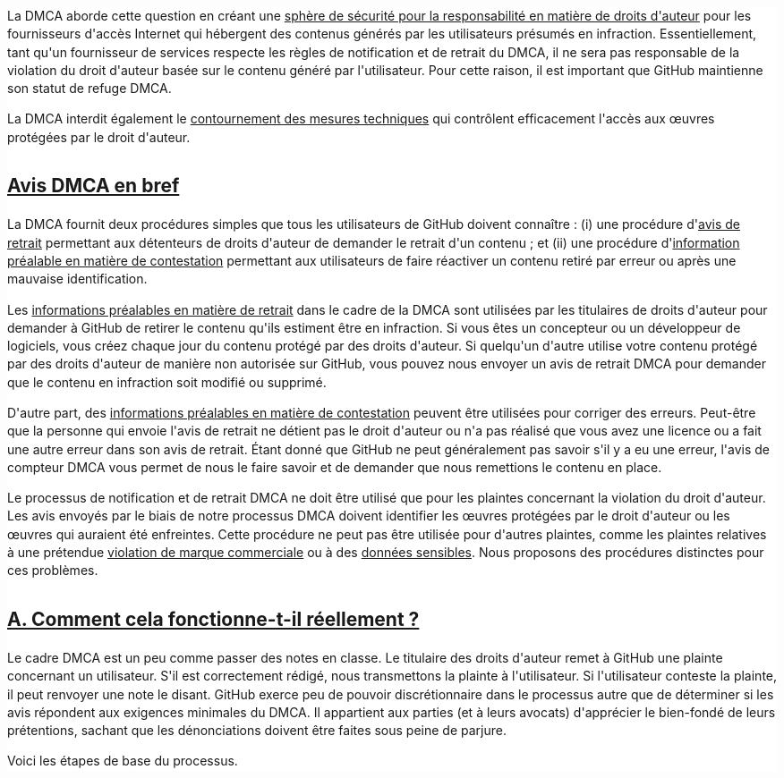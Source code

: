 La DMCA aborde cette question en créant une [sphère de sécurité pour la responsabilité en matière de droits d'auteur](https://www.copyright.gov/title17/92chap5.html#512) pour les fournisseurs d'accès Internet qui hébergent des contenus générés par les utilisateurs présumés en infraction. Essentiellement, tant qu'un fournisseur de services respecte les règles de notification et de retrait du DMCA, il ne sera pas responsable de la violation du droit d'auteur basée sur le contenu généré par l'utilisateur. Pour cette raison, il est important que GitHub maintienne son statut de refuge DMCA.

La DMCA interdit également le [contournement des mesures techniques](https://www.copyright.gov/title17/92chap12.html) qui contrôlent efficacement l'accès aux œuvres protégées par le droit d'auteur.

[Avis DMCA en bref](#dmca-notices-in-a-nutshell)
----------

La DMCA fournit deux procédures simples que tous les utilisateurs de GitHub doivent connaître : (i) une procédure d'[avis de retrait](/fr/site-policy/content-removal-policies/guide-to-submitting-a-dmca-takedown-notice) permettant aux détenteurs de droits d'auteur de demander le retrait d'un contenu ; et (ii) une procédure d'[information préalable en matière de contestation](/fr/site-policy/content-removal-policies/guide-to-submitting-a-dmca-counter-notice) permettant aux utilisateurs de faire réactiver un contenu retiré par erreur ou après une mauvaise identification.

Les [informations préalables en matière de retrait](/fr/site-policy/content-removal-policies/guide-to-submitting-a-dmca-takedown-notice) dans le cadre de la DMCA sont utilisées par les titulaires de droits d'auteur pour demander à GitHub de retirer le contenu qu'ils estiment être en infraction. Si vous êtes un concepteur ou un développeur de logiciels, vous créez chaque jour du contenu protégé par des droits d'auteur. Si quelqu'un d'autre utilise votre contenu protégé par des droits d'auteur de manière non autorisée sur GitHub, vous pouvez nous envoyer un avis de retrait DMCA pour demander que le contenu en infraction soit modifié ou supprimé.

D'autre part, des [informations préalables en matière de contestation](/fr/site-policy/content-removal-policies/guide-to-submitting-a-dmca-counter-notice) peuvent être utilisées pour corriger des erreurs. Peut-être que la personne qui envoie l'avis de retrait ne détient pas le droit d'auteur ou n'a pas réalisé que vous avez une licence ou a fait une autre erreur dans son avis de retrait. Étant donné que GitHub ne peut généralement pas savoir s'il y a eu une erreur, l'avis de compteur DMCA vous permet de nous le faire savoir et de demander que nous remettions le contenu en place.

Le processus de notification et de retrait DMCA ne doit être utilisé que pour les plaintes concernant la violation du droit d'auteur. Les avis envoyés par le biais de notre processus DMCA doivent identifier les œuvres protégées par le droit d'auteur ou les œuvres qui auraient été enfreintes. Cette procédure ne peut pas être utilisée pour d'autres plaintes, comme les plaintes relatives à une prétendue [violation de marque commerciale](/fr/site-policy/content-removal-policies/github-trademark-policy) ou à des [données sensibles](/fr/site-policy/content-removal-policies/github-private-information-removal-policy). Nous proposons des procédures distinctes pour ces problèmes.

[A. Comment cela fonctionne-t-il réellement ?](#a-how-does-this-actually-work)
----------

Le cadre DMCA est un peu comme passer des notes en classe. Le titulaire des droits d'auteur remet à GitHub une plainte concernant un utilisateur. S'il est correctement rédigé, nous transmettons la plainte à l'utilisateur. Si l'utilisateur conteste la plainte, il peut renvoyer une note le disant. GitHub exerce peu de pouvoir discrétionnaire dans le processus autre que de déterminer si les avis répondent aux exigences minimales du DMCA. Il appartient aux parties (et à leurs avocats) d'apprécier le bien-fondé de leurs prétentions, sachant que les dénonciations doivent être faites sous peine de parjure.

Voici les étapes de base du processus.

